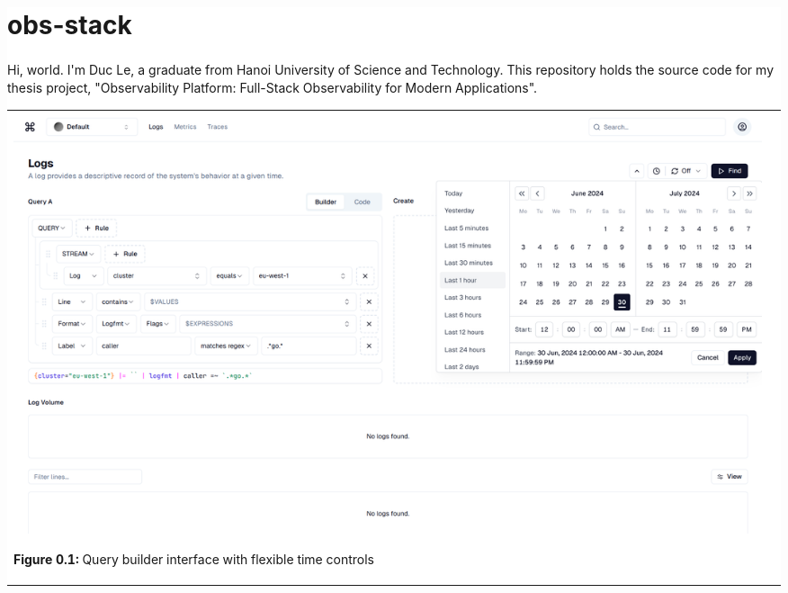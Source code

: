 # obs-stack

Hi, world. I'm Duc Le, a graduate from Hanoi University of Science and Technology. This repository holds the source code for my thesis project, "Observability Platform: Full-Stack Observability for Modern Applications".



<table>
  <tr>
    <td>
      <img src="assets/screen-logs-3.png" alt="Log screen 3"/>
      <p><strong>Figure 0.1:</strong>  Query builder interface with flexible time controls</strong></p>
    </td>
    <td>